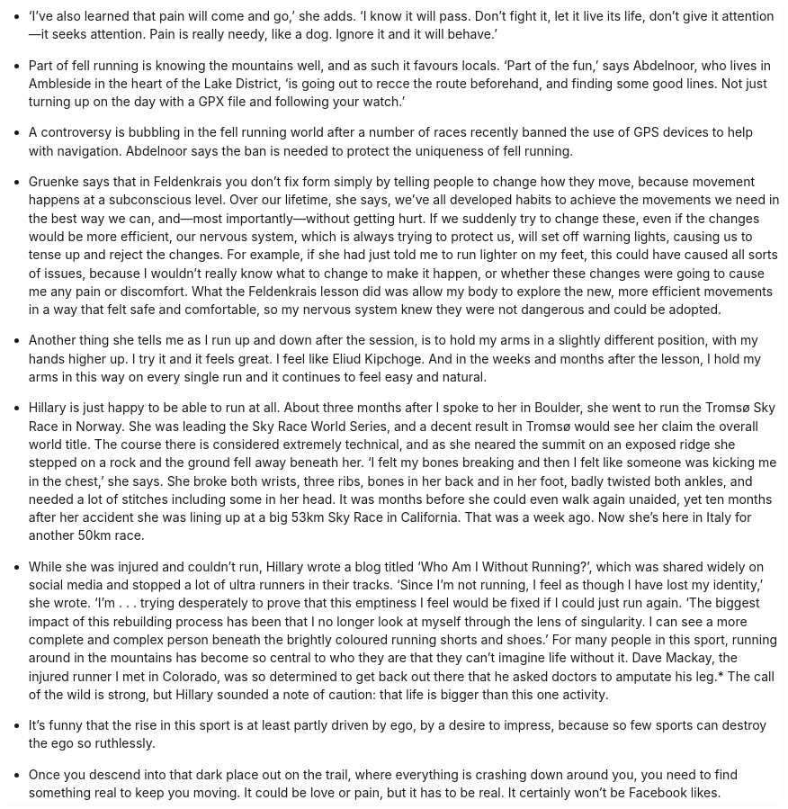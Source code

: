 - ‘I’ve also learned that pain will come and go,’ she adds. ‘I know it will pass. Don’t fight it, let it live its life, don’t give it attention—it seeks attention. Pain is really needy, like a dog. Ignore it and it will behave.’

- Part of fell running is knowing the mountains well, and as such it favours locals. ‘Part of the fun,’ says Abdelnoor, who lives in Ambleside in the heart of the Lake District, ‘is going out to recce the route beforehand, and finding some good lines. Not just turning up on the day with a GPX file and following your watch.’

- A controversy is bubbling in the fell running world after a number of races recently banned the use of GPS devices to help with navigation. Abdelnoor says the ban is needed to protect the uniqueness of fell running.

- Gruenke says that in Feldenkrais you don’t fix form simply by telling people to change how they move, because movement happens at a subconscious level. Over our lifetime, she says, we’ve all developed habits to achieve the movements we need in the best way we can, and—most importantly—without getting hurt. If we suddenly try to change these, even if the changes would be more efficient, our nervous system, which is always trying to protect us, will set off warning lights, causing us to tense up and reject the changes. For example, if she had just told me to run lighter on my feet, this could have caused all sorts of issues, because I wouldn’t really know what to change to make it happen, or whether these changes were going to cause me any pain or discomfort. What the Feldenkrais lesson did was allow my body to explore the new, more efficient movements in a way that felt safe and comfortable, so my nervous system knew they were not dangerous and could be adopted.

- Another thing she tells me as I run up and down after the session, is to hold my arms in a slightly different position, with my hands higher up. I try it and it feels great. I feel like Eliud Kipchoge. And in the weeks and months after the lesson, I hold my arms in this way on every single run and it continues to feel easy and natural.

- Hillary is just happy to be able to run at all. About three months after I spoke to her in Boulder, she went to run the Tromsø Sky Race in Norway. She was leading the Sky Race World Series, and a decent result in Tromsø would see her claim the overall world title. The course there is considered extremely technical, and as she neared the summit on an exposed ridge she stepped on a rock and the ground fell away beneath her. ‘I felt my bones breaking and then I felt like someone was kicking me in the chest,’ she says. She broke both wrists, three ribs, bones in her back and in her foot, badly twisted both ankles, and needed a lot of stitches including some in her head. It was months before she could even walk again unaided, yet ten months after her accident she was lining up at a big 53km Sky Race in California. That was a week ago. Now she’s here in Italy for another 50km race.

- While she was injured and couldn’t run, Hillary wrote a blog titled ‘Who Am I Without Running?’, which was shared widely on social media and stopped a lot of ultra runners in their tracks. ‘Since I’m not running, I feel as though I have lost my identity,’ she wrote. ‘I’m . . . trying desperately to prove that this emptiness I feel would be fixed if I could just run again. ‘The biggest impact of this rebuilding process has been that I no longer look at myself through the lens of singularity. I can see a more complete and complex person beneath the brightly coloured running shorts and shoes.’ For many people in this sport, running around in the mountains has become so central to who they are that they can’t imagine life without it. Dave Mackay, the injured runner I met in Colorado, was so determined to get back out there that he asked doctors to amputate his leg.* The call of the wild is strong, but Hillary sounded a note of caution: that life is bigger than this one activity.

- It’s funny that the rise in this sport is at least partly driven by ego, by a desire to impress, because so few sports can destroy the ego so ruthlessly.

- Once you descend into that dark place out on the trail, where everything is crashing down around you, you need to find something real to keep you moving. It could be love or pain, but it has to be real. It certainly won’t be Facebook likes.
